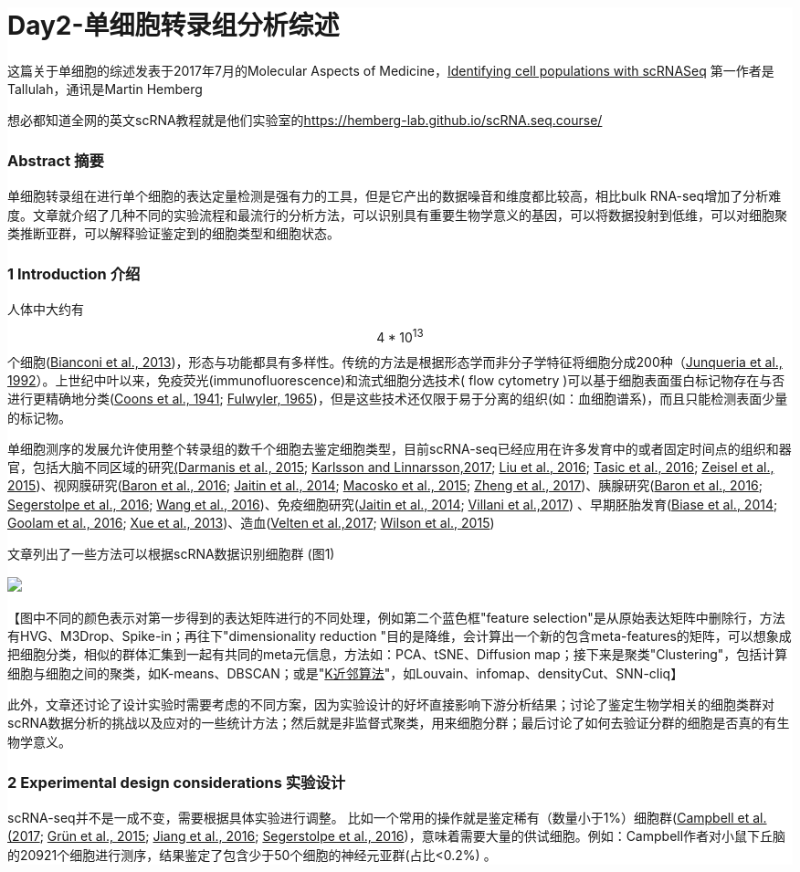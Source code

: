 # Day2-单细胞转录组分析综述

这篇关于单细胞的综述发表于2017年7月的Molecular Aspects of Medicine，[Identifying cell populations with scRNASeq](https://doi.org/10.1016/j.mam.2017.07.002 ) 第一作者是Tallulah，通讯是Martin Hemberg

想必都知道全网的英文scRNA教程就是他们实验室的<https://hemberg-lab.github.io/scRNA.seq.course/> 

### Abstract 摘要

单细胞转录组在进行单个细胞的表达定量检测是强有力的工具，但是它产出的数据噪音和维度都比较高，相比bulk RNA-seq增加了分析难度。文章就介绍了几种不同的实验流程和最流行的分析方法，可以识别具有重要生物学意义的基因，可以将数据投射到低维，可以对细胞聚类推断亚群，可以解释验证鉴定到的细胞类型和细胞状态。

### 1 Introduction 介绍 

人体中大约有$$4 * 10^{13}$$ 个细胞([Bianconi et al., 2013](https://www.tandfonline.com/doi/full/10.3109/03014460.2013.807878))，形态与功能都具有多样性。传统的方法是根据形态学而非分子学特征将细胞分成200种（[Junqueria et al.,
1992](https://scholar.google.com/scholar_lookup?title=Basic%20Histology&author=L.C.%20Junqueria&publication_year=1992)）。上世纪中叶以来，免疫荧光(immunofluorescence)和流式细胞分选技术( flow cytometry )可以基于细胞表面蛋白标记物存在与否进行更精确地分类([Coons et al., 1941](http://journals.sagepub.com/doi/abs/10.3181/00379727-47-13084p); [Fulwyler, 1965](https://www.ncbi.nlm.nih.gov/pubmed/5891056))，但是这些技术还仅限于易于分离的组织(如：血细胞谱系)，而且只能检测表面少量的标记物。

单细胞测序的发展允许使用整个转录组的数千个细胞去鉴定细胞类型，目前scRNA-seq已经应用在许多发育中的或者固定时间点的组织和器官，包括大脑不同区域的研究[(Darmanis et al., 2015](https://www.ncbi.nlm.nih.gov/pubmed/26060301); [Karlsson and Linnarsson,2017](https://bmcgenomics.biomedcentral.com/articles/10.1186/s12864-017-3528-6); [Liu et al., 2016](https://www.ncbi.nlm.nih.gov/pubmed/27081004); [Tasic et al., 2016](https://www.ncbi.nlm.nih.gov/pubmed/26727548); [Zeisel et al., 2015](https://www.ncbi.nlm.nih.gov/pubmed/25700174))、视网膜研究([Baron et al., 2016](https://www.ncbi.nlm.nih.gov/pubmed/27667365); [Jaitin et al., 2014](http://science.sciencemag.org/content/343/6172/776); [Macosko et al., 2015](https://www.ncbi.nlm.nih.gov/pubmed/26000488); [Zheng et al., 2017](https://www.ncbi.nlm.nih.gov/pubmed/28091601))、胰腺研究([Baron et al., 2016](https://www.ncbi.nlm.nih.gov/pubmed/27667365); [Segerstolpe et al., 2016](https://www.sciencedirect.com/science/article/pii/S1550413116304363); [Wang et al., 2016](https://www.ncbi.nlm.nih.gov/pubmed/27364731))、免疫细胞研究([Jaitin et al., 2014](http://science.sciencemag.org/content/343/6172/776); [Villani et al.,2017](https://www.ncbi.nlm.nih.gov/pubmed/28428369)) 、早期胚胎发育([Biase et al., 2014](https://www.ncbi.nlm.nih.gov/pubmed/25096407); [Goolam et al., 2016](https://www.ncbi.nlm.nih.gov/pubmed/27015307); [Xue et al., 2013](https://www.nature.com/articles/nature12364))、造血([Velten et al.,2017](https://www.ncbi.nlm.nih.gov/pubmed/28319093); [Wilson et al., 2015](https://www.ncbi.nlm.nih.gov/pubmed/26004780))

文章列出了一些方法可以根据scRNA数据识别细胞群 (图1)

![](https://upload-images.jianshu.io/upload_images/9376801-269a205a123f13dc.png?imageMogr2/auto-orient/strip%7CimageView2/2/w/1240)

【图中不同的颜色表示对第一步得到的表达矩阵进行的不同处理，例如第二个蓝色框"feature selection"是从原始表达矩阵中删除行，方法有HVG、M3Drop、Spike-in；再往下"dimensionality reduction "目的是降维，会计算出一个新的包含meta-features的矩阵，可以想象成把细胞分类，相似的群体汇集到一起有共同的meta元信息，方法如：PCA、tSNE、Diffusion map；接下来是聚类"Clustering"，包括计算细胞与细胞之间的聚类，如K-means、DBSCAN；或是"[K近邻算法](https://blog.csdn.net/juanqinyang/article/details/58250403)"，如Louvain、infomap、densityCut、SNN-cliq】

此外，文章还讨论了设计实验时需要考虑的不同方案，因为实验设计的好坏直接影响下游分析结果；讨论了鉴定生物学相关的细胞类群对scRNA数据分析的挑战以及应对的一些统计方法；然后就是非监督式聚类，用来细胞分群；最后讨论了如何去验证分群的细胞是否真的有生物学意义。

### 2 Experimental design considerations 实验设计

scRNA-seq并不是一成不变，需要根据具体实验进行调整。
比如一个常用的操作就是鉴定稀有（数量小于1%）细胞群([Campbell et al. (2017](https://www.ncbi.nlm.nih.gov/pubmed/28166221); [Grün et al., 2015](https://www.ncbi.nlm.nih.gov/pubmed/26287467); [Jiang et al., 2016](https://www.ncbi.nlm.nih.gov/pubmed/27368803); [Segerstolpe et al., 2016](https://www.sciencedirect.com/science/article/pii/S1550413116304363))，意味着需要大量的供试细胞。例如：Campbell作者对小鼠下丘脑的20921个细胞进行测序，结果鉴定了包含少于50个细胞的神经元亚群(占比<0.2%) 。
